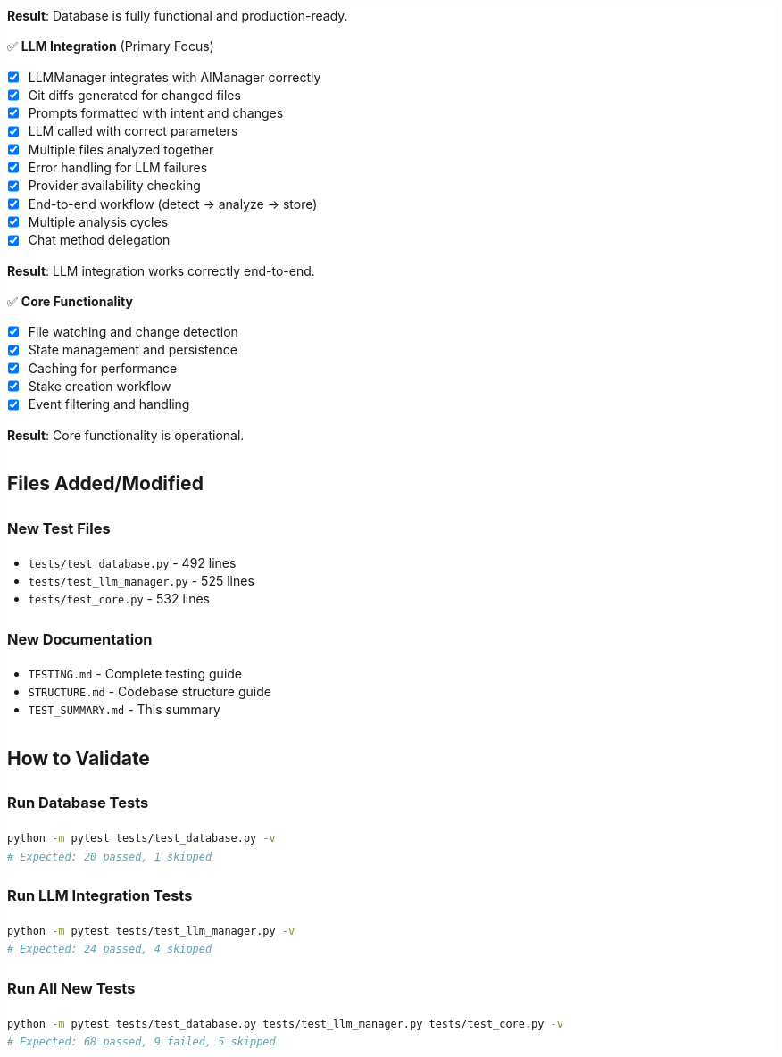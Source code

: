 **Result**: Database is fully functional and production-ready.

✅ **LLM Integration** (Primary Focus)
- [x] LLMManager integrates with AIManager correctly
- [x] Git diffs generated for changed files
- [x] Prompts formatted with intent and changes
- [x] LLM called with correct parameters
- [x] Multiple files analyzed together
- [x] Error handling for LLM failures
- [x] Provider availability checking
- [x] End-to-end workflow (detect → analyze → store)
- [x] Multiple analysis cycles
- [x] Chat method delegation

**Result**: LLM integration works correctly end-to-end.

✅ **Core Functionality**
- [x] File watching and change detection
- [x] State management and persistence
- [x] Caching for performance
- [x] Stake creation workflow
- [x] Event filtering and handling

**Result**: Core functionality is operational.

## Files Added/Modified

### New Test Files
- `tests/test_database.py` - 492 lines
- `tests/test_llm_manager.py` - 525 lines
- `tests/test_core.py` - 532 lines

### New Documentation
- `TESTING.md` - Complete testing guide
- `STRUCTURE.md` - Codebase structure guide
- `TEST_SUMMARY.md` - This summary

## How to Validate

### Run Database Tests
```bash
python -m pytest tests/test_database.py -v
# Expected: 20 passed, 1 skipped
```

### Run LLM Integration Tests
```bash
python -m pytest tests/test_llm_manager.py -v
# Expected: 24 passed, 4 skipped
```

### Run All New Tests
```bash
python -m pytest tests/test_database.py tests/test_llm_manager.py tests/test_core.py -v
# Expected: 68 passed, 9 failed, 5 skipped
```
